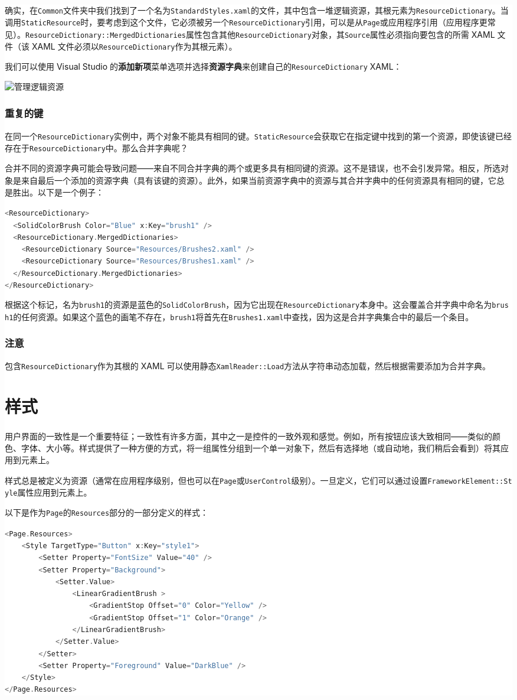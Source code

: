 确实，在`Common`文件夹中我们找到了一个名为`StandardStyles.xaml`的文件，其中包含一堆逻辑资源，其根元素为`ResourceDictionary`。当调用`StaticResource`时，要考虑到这个文件，它必须被另一个`ResourceDictionary`引用，可以是从`Page`或应用程序引用（应用程序更常见）。`ResourceDictionary::MergedDictionaries`属性包含其他`ResourceDictionary`对象，其`Source`属性必须指向要包含的所需 XAML 文件（该 XAML 文件必须以`ResourceDictionary`作为其根元素）。

我们可以使用 Visual Studio 的**添加新项**菜单选项并选择**资源字典**来创建自己的`ResourceDictionary` XAML：

![管理逻辑资源](https://github.com/OpenDocCN/freelearn-c-cpp-pt2-zh/raw/master/docs/ms-win8-cpp-appdev/img/5022_03_08.jpg)

### 重复的键

在同一个`ResourceDictionary`实例中，两个对象不能具有相同的键。`StaticResource`会获取它在指定键中找到的第一个资源，即使该键已经存在于`ResourceDictionary`中。那么合并字典呢？

合并不同的资源字典可能会导致问题——来自不同合并字典的两个或更多具有相同键的资源。这不是错误，也不会引发异常。相反，所选对象是来自最后一个添加的资源字典（具有该键的资源）。此外，如果当前资源字典中的资源与其合并字典中的任何资源具有相同的键，它总是胜出。以下是一个例子：

```cpp
<ResourceDictionary>
  <SolidColorBrush Color="Blue" x:Key="brush1" />
  <ResourceDictionary.MergedDictionaries>
    <ResourceDictionary Source="Resources/Brushes2.xaml" />
    <ResourceDictionary Source="Resources/Brushes1.xaml" />
  </ResourceDictionary.MergedDictionaries>
</ResourceDictionary>     
```

根据这个标记，名为`brush1`的资源是蓝色的`SolidColorBrush`，因为它出现在`ResourceDictionary`本身中。这会覆盖合并字典中命名为`brush1`的任何资源。如果这个蓝色的画笔不存在，`brush1`将首先在`Brushes1.xaml`中查找，因为这是合并字典集合中的最后一个条目。

### 注意

包含`ResourceDictionary`作为其根的 XAML 可以使用静态`XamlReader::Load`方法从字符串动态加载，然后根据需要添加为合并字典。

# 样式

用户界面的一致性是一个重要特征；一致性有许多方面，其中之一是控件的一致外观和感觉。例如，所有按钮应该大致相同——类似的颜色、字体、大小等。样式提供了一种方便的方式，将一组属性分组到一个单一对象下，然后有选择地（或自动地，我们稍后会看到）将其应用到元素上。

样式总是被定义为资源（通常在应用程序级别，但也可以在`Page`或`UserControl`级别）。一旦定义，它们可以通过设置`FrameworkElement::Style`属性应用到元素上。

以下是作为`Page`的`Resources`部分的一部分定义的样式：

```cpp
<Page.Resources>
    <Style TargetType="Button" x:Key="style1">
        <Setter Property="FontSize" Value="40" />
        <Setter Property="Background">
            <Setter.Value>
                <LinearGradientBrush >
                    <GradientStop Offset="0" Color="Yellow" />
                    <GradientStop Offset="1" Color="Orange" />
                </LinearGradientBrush>
            </Setter.Value>
        </Setter>
        <Setter Property="Foreground" Value="DarkBlue" />
    </Style>
</Page.Resources>
```
